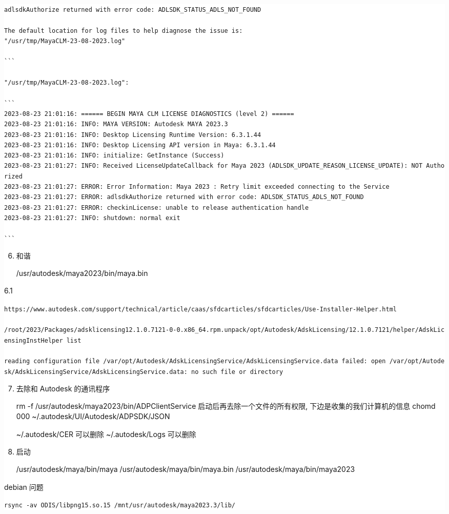     adlsdkAuthorize returned with error code: ADLSDK_STATUS_ADLS_NOT_FOUND

    The default location for log files to help diagnose the issue is: 
    "/usr/tmp/MayaCLM-23-08-2023.log"

    ```

    "/usr/tmp/MayaCLM-23-08-2023.log":

    ```
    2023-08-23 21:01:16: ====== BEGIN MAYA CLM LICENSE DIAGNOSTICS (level 2) ======
    2023-08-23 21:01:16: INFO: MAYA VERSION: Autodesk MAYA 2023.3
    2023-08-23 21:01:16: INFO: Desktop Licensing Runtime Version: 6.3.1.44
    2023-08-23 21:01:16: INFO: Desktop Licensing API version in Maya: 6.3.1.44
    2023-08-23 21:01:16: INFO: initialize: GetInstance (Success)
    2023-08-23 21:01:27: INFO: Received LicenseUpdateCallback for Maya 2023 (ADLSDK_UPDATE_REASON_LICENSE_UPDATE): NOT Authorized
    2023-08-23 21:01:27: ERROR: Error Information: Maya 2023 : Retry limit exceeded connecting to the Service
    2023-08-23 21:01:27: ERROR: adlsdkAuthorize returned with error code: ADLSDK_STATUS_ADLS_NOT_FOUND
    2023-08-23 21:01:27: ERROR: checkinLicense: unable to release authentication handle
    2023-08-23 21:01:27: INFO: shutdown: normal exit

    ```


6. 和谐

    /usr/autodesk/maya2023/bin/maya.bin

6.1

    https://www.autodesk.com/support/technical/article/caas/sfdcarticles/sfdcarticles/Use-Installer-Helper.html

    /root/2023/Packages/adsklicensing12.1.0.7121-0-0.x86_64.rpm.unpack/opt/Autodesk/AdskLicensing/12.1.0.7121/helper/AdskLicensingInstHelper list

    reading configuration file /var/opt/Autodesk/AdskLicensingService/AdskLicensingService.data failed: open /var/opt/Autodesk/AdskLicensingService/AdskLicensingService.data: no such file or directory

7. 去除和 Autodesk 的通讯程序

    rm -f /usr/autodesk/maya2023/bin/ADPClientService
    启动后再去除一个文件的所有权限, 下边是收集的我们计算机的信息
    chomd 000 ~/.autodesk/UI/Autodesk/ADPSDK/JSON

    ~/.autodesk/CER         可以删除
    ~/.autodesk/Logs        可以删除

8. 启动

    /usr/autodesk/maya/bin/maya
    /usr/autodesk/maya/bin/maya.bin
    /usr/autodesk/maya/bin/maya2023

debian 问题

    rsync -av ODIS/libpng15.so.15 /mnt/usr/autodesk/maya2023.3/lib/
